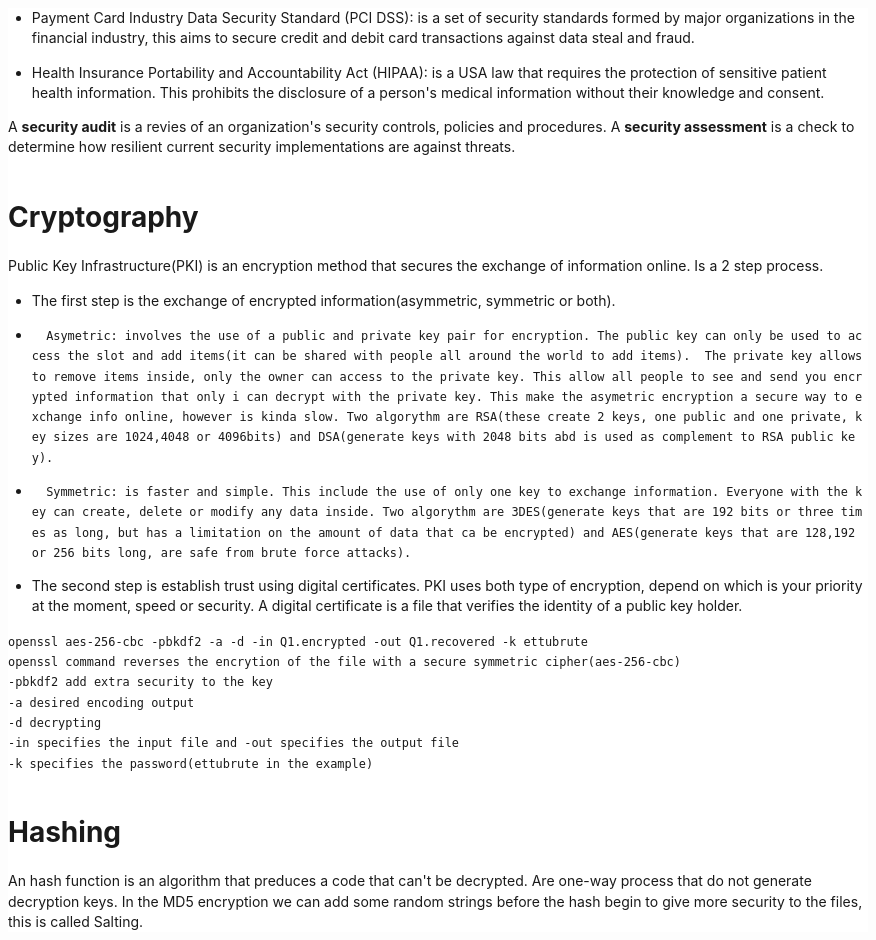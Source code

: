 * Payment Card Industry Data Security Standard (PCI DSS): is a set of security standards formed by major organizations in the financial industry, this aims to secure credit and debit card transactions against data steal and fraud.

* Health Insurance Portability and Accountability Act (HIPAA): is a USA law that requires the protection of sensitive patient health information. This prohibits the disclosure of a person's medical information without their knowledge and consent.

A **security audit** is a revies of an organization's security controls, policies and procedures.
A **security assessment** is a check to determine how resilient current security implementations are against threats.

# Cryptography

Public Key Infrastructure(PKI) is an encryption method that secures the exchange of information online. Is a 2 step process.
*   The first step is the exchange of encrypted information(asymmetric, symmetric or both). 
*       Asymetric: involves the use of a public and private key pair for encryption. The public key can only be used to access the slot and add items(it can be shared with people all around the world to add items).  The private key allows to remove items inside, only the owner can access to the private key. This allow all people to see and send you encrypted information that only i can decrypt with the private key. This make the asymetric encryption a secure way to exchange info online, however is kinda slow. Two algorythm are RSA(these create 2 keys, one public and one private, key sizes are 1024,4048 or 4096bits) and DSA(generate keys with 2048 bits abd is used as complement to RSA public key).
*       Symmetric: is faster and simple. This include the use of only one key to exchange information. Everyone with the key can create, delete or modify any data inside. Two algorythm are 3DES(generate keys that are 192 bits or three times as long, but has a limitation on the amount of data that ca be encrypted) and AES(generate keys that are 128,192 or 256 bits long, are safe from brute force attacks).
*   The second step is establish trust using digital certificates.
PKI uses both type of encryption, depend on which is your priority at the moment, speed or security.
A digital certificate is a file that verifies the identity of a public key holder.

```
openssl aes-256-cbc -pbkdf2 -a -d -in Q1.encrypted -out Q1.recovered -k ettubrute
openssl command reverses the encrytion of the file with a secure symmetric cipher(aes-256-cbc)
-pbkdf2 add extra security to the key
-a desired encoding output
-d decrypting
-in specifies the input file and -out specifies the output file
-k specifies the password(ettubrute in the example)
```

# Hashing

An hash function is an algorithm that preduces a code that can't be decrypted. Are one-way process that do not generate decryption keys.
In the MD5 encryption we can add some random strings before the hash begin to give more security to the files, this is called Salting.
